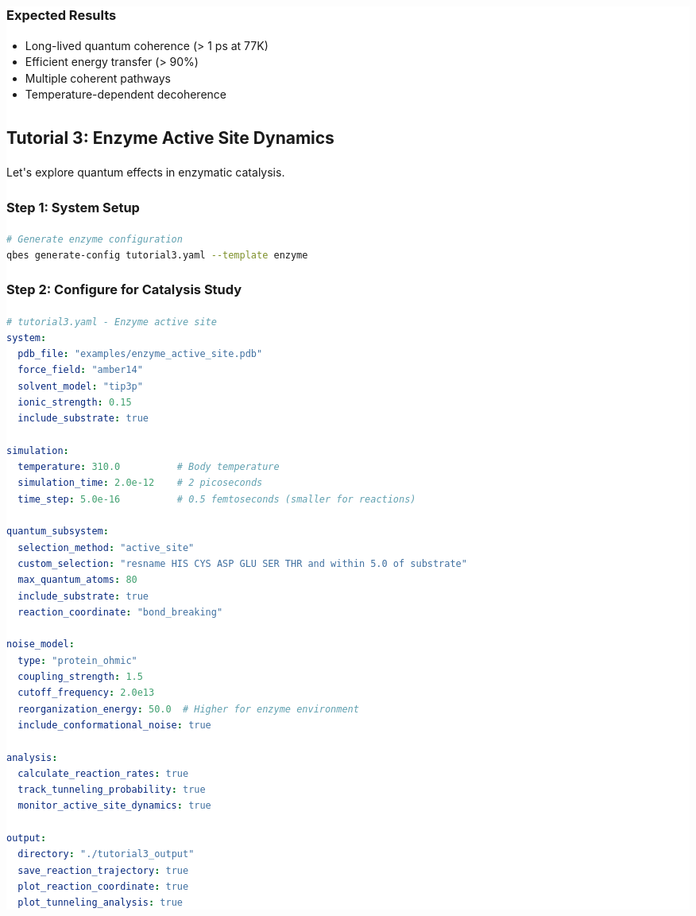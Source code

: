 ### Expected Results

- Long-lived quantum coherence (> 1 ps at 77K)
- Efficient energy transfer (> 90%)
- Multiple coherent pathways
- Temperature-dependent decoherence

## Tutorial 3: Enzyme Active Site Dynamics

Let's explore quantum effects in enzymatic catalysis.

### Step 1: System Setup

```bash
# Generate enzyme configuration
qbes generate-config tutorial3.yaml --template enzyme
```

### Step 2: Configure for Catalysis Study

```yaml
# tutorial3.yaml - Enzyme active site
system:
  pdb_file: "examples/enzyme_active_site.pdb"
  force_field: "amber14"
  solvent_model: "tip3p"
  ionic_strength: 0.15
  include_substrate: true

simulation:
  temperature: 310.0          # Body temperature
  simulation_time: 2.0e-12    # 2 picoseconds
  time_step: 5.0e-16          # 0.5 femtoseconds (smaller for reactions)

quantum_subsystem:
  selection_method: "active_site"
  custom_selection: "resname HIS CYS ASP GLU SER THR and within 5.0 of substrate"
  max_quantum_atoms: 80
  include_substrate: true
  reaction_coordinate: "bond_breaking"

noise_model:
  type: "protein_ohmic"
  coupling_strength: 1.5
  cutoff_frequency: 2.0e13
  reorganization_energy: 50.0  # Higher for enzyme environment
  include_conformational_noise: true

analysis:
  calculate_reaction_rates: true
  track_tunneling_probability: true
  monitor_active_site_dynamics: true

output:
  directory: "./tutorial3_output"
  save_reaction_trajectory: true
  plot_reaction_coordinate: true
  plot_tunneling_analysis: true
```
